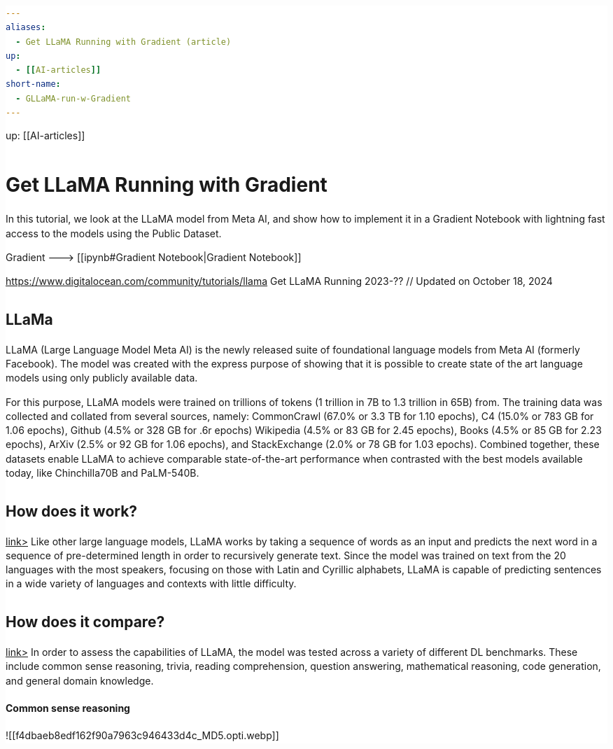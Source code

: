 ```yaml
---
aliases:
  - Get LLaMA Running with Gradient (article) 
up:
  - [[AI-articles]]
short-name: 
  - GLLaMA-run-w-Gradient
---
```

up:  [[AI-articles]]
# Get LLaMA Running with Gradient

In this tutorial, we look at the LLaMA model from Meta AI, and show how to implement it in a Gradient Notebook with lightning fast access to the models using the Public Dataset.

 Gradient ---> [[ipynb#Gradient Notebook|Gradient Notebook]]

https://www.digitalocean.com/community/tutorials/llama
Get LLaMA Running
2023-??  // Updated on October 18, 2024

## LLaMa
LLaMA (Large Language Model Meta AI) is the newly released suite of foundational language models from Meta AI (formerly Facebook). The model was created with the express purpose of showing that it is possible to create state of the art language models using only publicly available data.

For this purpose, LLaMA models were trained on trillions of tokens (1 trillion in 7B to 1.3 trillion in 65B) from. The training data was collected and collated from several sources, namely: CommonCrawl (67.0% or 3.3 TB for 1.10 epochs), C4 (15.0% or 783 GB for 1.06 epochs), Github (4.5% or 328 GB for .6r epochs) Wikipedia (4.5% or 83 GB for 2.45 epochs), Books (4.5% or 85 GB for 2.23 epochs), ArXiv (2.5%  or 92 GB for 1.06 epochs), and StackExchange (2.0% or 78 GB for 1.03 epochs). Combined together, these datasets enable LLaMA to achieve comparable state-of-the-art performance when contrasted with the best models available today, like Chinchilla70B and PaLM-540B.

## How does it work?
[link>](https://www.digitalocean.com/community/tutorials/llama#how-does-it-work)
Like other large language models, LLaMA works by taking a sequence of words as an input and predicts the next word in a sequence of pre-determined length in order to recursively generate text. Since the model was trained on text from the 20 languages with the most speakers, focusing on those with Latin and Cyrillic alphabets, LLaMA is capable of predicting sentences in a wide variety of languages and contexts with little difficulty.

## How does it compare?
[link>](https://www.digitalocean.com/community/tutorials/llama#how-does-it-compare)
In order to assess the capabilities of LLaMA, the model was tested across a variety of different DL benchmarks. These include common sense reasoning, trivia, reading comprehension, question answering, mathematical reasoning, code generation, and general domain knowledge.

#### Common sense reasoning
![[f4dbaeb8edf162f90a7963c946433d4c_MD5.opti.webp]]

